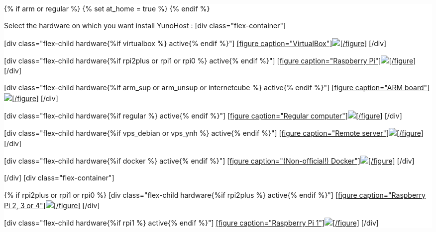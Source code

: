 {% if arm or regular %}
  {% set at_home = true %}
{% endif %}

<style>
.hardware.active {
    border: 4px solid #5a5;
}
</style>
Select the hardware on which you want install YunoHost :
[div class="flex-container"]

[div class="flex-child hardware{%if virtualbox %} active{% endif %}"]
[[figure caption="VirtualBox"]![](image://virtualbox.png?height=75)[/figure]](/install_process/hardware:virtualbox)
[/div]

[div class="flex-child hardware{%if rpi2plus or rpi1 or rpi0 %} active{% endif %}"]
[[figure caption="Raspberry Pi"]![](image://raspberrypi.jpg?height=75)[/figure]](/install_process/hardware:rpi2plus)
[/div]

[div class="flex-child hardware{%if arm_sup or arm_unsup or internetcube %} active{% endif %}"]
[[figure caption="ARM board"]![](image://olinuxino.jpg?height=75)[/figure]](/install_process/hardware:arm_sup)
[/div]

[div class="flex-child hardware{%if regular %} active{% endif %}"]
[[figure caption="Regular computer"]![](image://computer.png?height=75)[/figure]](/install_process/hardware:regular)
[/div]

[div class="flex-child hardware{%if vps_debian or vps_ynh %} active{% endif %}"]
[[figure caption="Remote server"]![](image://vps.png?height=75)[/figure]](/install_process/hardware:vps_debian)
[/div]

[div class="flex-child hardware{%if docker %} active{% endif %}"]
[[figure caption="(Non-official!) Docker"]![](image://docker.png?height=75)[/figure]](/install_process/hardware:docker)
[/div]

[/div]
[div class="flex-container"]

{% if rpi2plus or rpi1 or rpi0 %}
[div class="flex-child hardware{%if rpi2plus %} active{% endif %}"]
[[figure caption="Raspberry Pi 2, 3 or 4"]![](image://raspberrypi.jpg?height=25)[/figure]](/install_process/hardware:rpi2plus)
[/div]

[div class="flex-child hardware{%if rpi1 %} active{% endif %}"]
[[figure caption="Raspberry Pi 1"]![](image://raspberrypi.jpg?height=25)[/figure]](/install_process/hardware:rpi1)
[/div]
